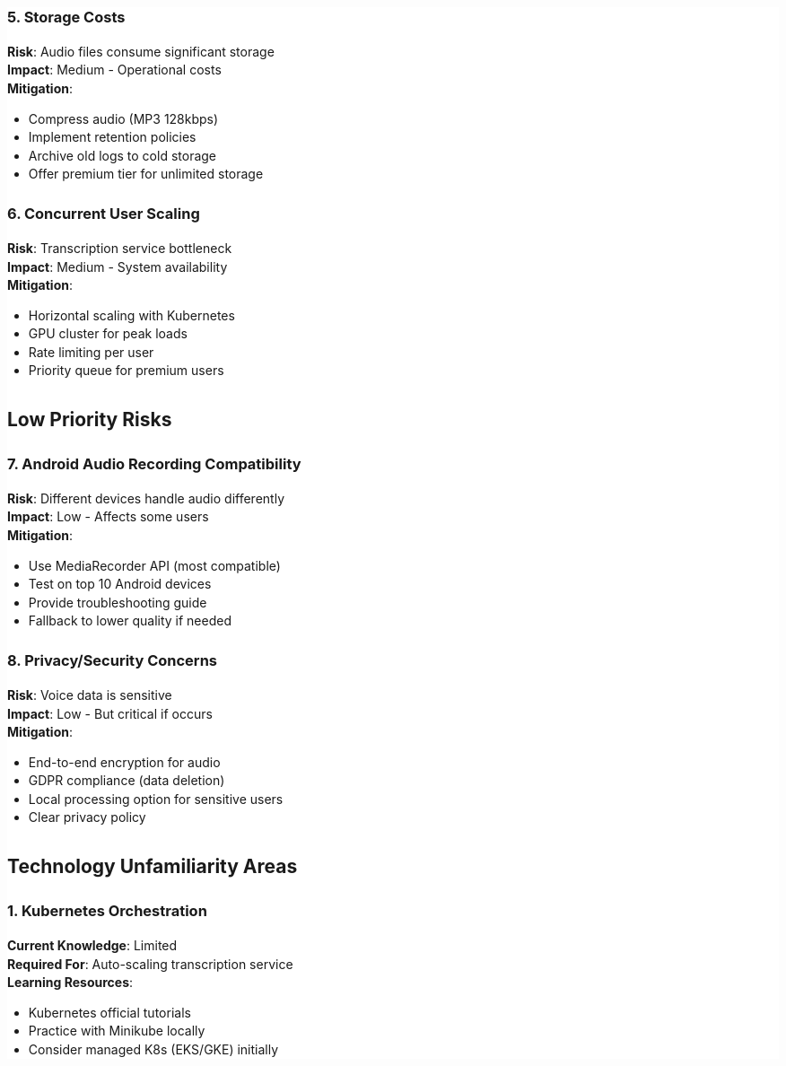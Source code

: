 ### 5. Storage Costs
**Risk**: Audio files consume significant storage  
**Impact**: Medium - Operational costs  
**Mitigation**:
- Compress audio (MP3 128kbps)
- Implement retention policies
- Archive old logs to cold storage
- Offer premium tier for unlimited storage

### 6. Concurrent User Scaling
**Risk**: Transcription service bottleneck  
**Impact**: Medium - System availability  
**Mitigation**:
- Horizontal scaling with Kubernetes
- GPU cluster for peak loads
- Rate limiting per user
- Priority queue for premium users

## Low Priority Risks

### 7. Android Audio Recording Compatibility
**Risk**: Different devices handle audio differently  
**Impact**: Low - Affects some users  
**Mitigation**:
- Use MediaRecorder API (most compatible)
- Test on top 10 Android devices
- Provide troubleshooting guide
- Fallback to lower quality if needed

### 8. Privacy/Security Concerns
**Risk**: Voice data is sensitive  
**Impact**: Low - But critical if occurs  
**Mitigation**:
- End-to-end encryption for audio
- GDPR compliance (data deletion)
- Local processing option for sensitive users
- Clear privacy policy

## Technology Unfamiliarity Areas

### 1. Kubernetes Orchestration
**Current Knowledge**: Limited  
**Required For**: Auto-scaling transcription service  
**Learning Resources**:
- Kubernetes official tutorials
- Practice with Minikube locally
- Consider managed K8s (EKS/GKE) initially
